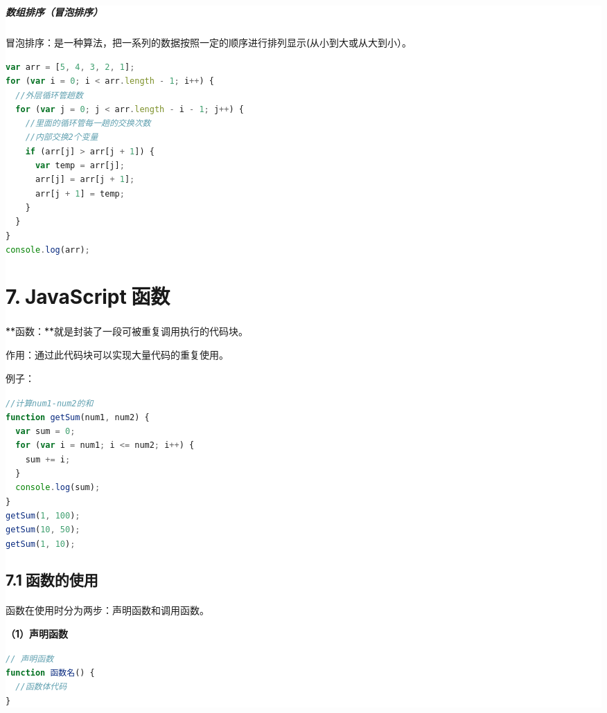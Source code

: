 ##### 数组排序（冒泡排序）

冒泡排序：是一种算法，把一系列的数据按照一定的顺序进行排列显示(从小到大或从大到小）。

```js
var arr = [5, 4, 3, 2, 1];
for (var i = 0; i < arr.length - 1; i++) {
  //外层循环管趟数
  for (var j = 0; j < arr.length - i - 1; j++) {
    //里面的循环管每一趟的交换次数
    //内部交换2个变量
    if (arr[j] > arr[j + 1]) {
      var temp = arr[j];
      arr[j] = arr[j + 1];
      arr[j + 1] = temp;
    }
  }
}
console.log(arr);
```

# 7. JavaScript 函数

**函数：**就是封装了一段可被重复调用执行的代码块。

作用：通过此代码块可以实现大量代码的重复使用。

例子：

```js
//计算num1-num2的和
function getSum(num1, num2) {
  var sum = 0;
  for (var i = num1; i <= num2; i++) {
    sum += i;
  }
  console.log(sum);
}
getSum(1, 100);
getSum(10, 50);
getSum(1, 10);
```

## 7.1 函数的使用

函数在使用时分为两步：声明函数和调用函数。

**（1）声明函数**

```js
// 声明函数
function 函数名() {
  //函数体代码
}
```
